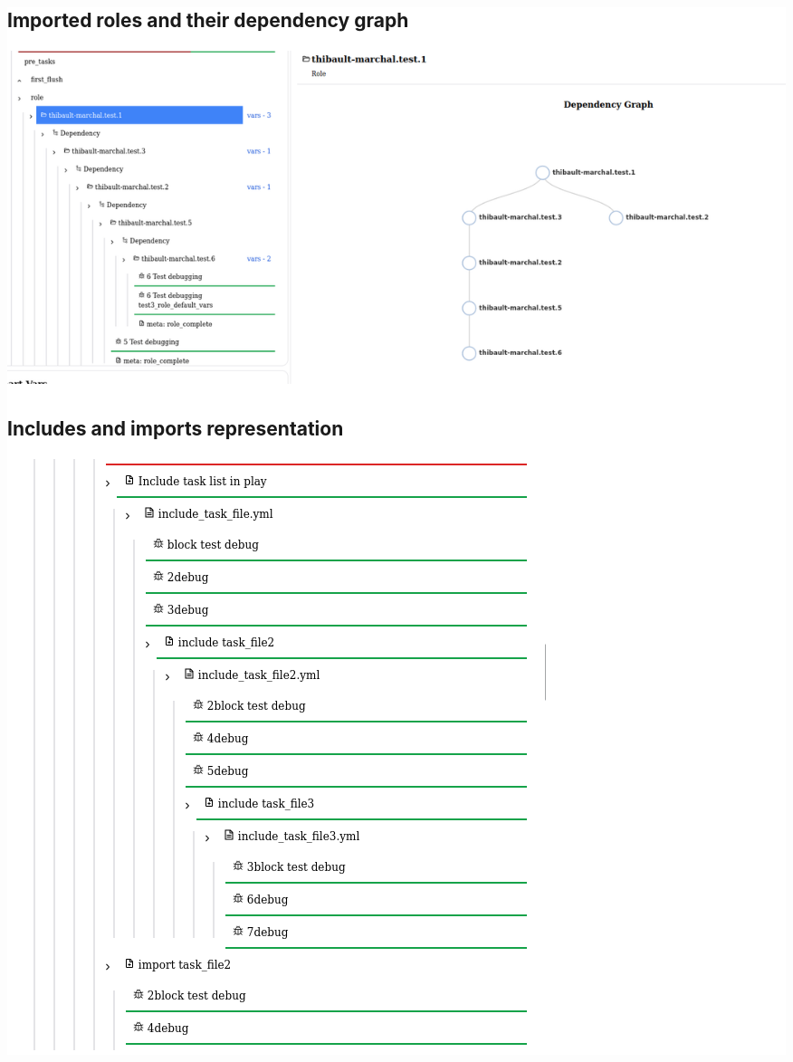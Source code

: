 ## Imported roles and their dependency graph

![Role dependancy graph](images/Role.png)

## Includes and imports representation

![Including task file representation](images/include-import.png)
